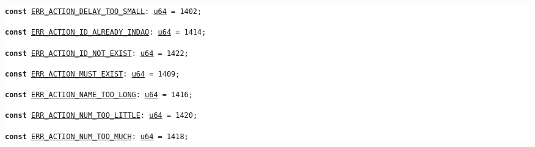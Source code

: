 

<a name="0xc8_bfc_dao_ERR_ACTION_DELAY_TOO_SMALL"></a>



<pre><code><b>const</b> <a href="../bfc-system/bfc_dao.md#0xc8_bfc_dao_ERR_ACTION_DELAY_TOO_SMALL">ERR_ACTION_DELAY_TOO_SMALL</a>: <a href="../move-stdlib/u64.md#0x1_u64">u64</a> = 1402;
</code></pre>



<a name="0xc8_bfc_dao_ERR_ACTION_ID_ALREADY_INDAO"></a>



<pre><code><b>const</b> <a href="../bfc-system/bfc_dao.md#0xc8_bfc_dao_ERR_ACTION_ID_ALREADY_INDAO">ERR_ACTION_ID_ALREADY_INDAO</a>: <a href="../move-stdlib/u64.md#0x1_u64">u64</a> = 1414;
</code></pre>



<a name="0xc8_bfc_dao_ERR_ACTION_ID_NOT_EXIST"></a>



<pre><code><b>const</b> <a href="../bfc-system/bfc_dao.md#0xc8_bfc_dao_ERR_ACTION_ID_NOT_EXIST">ERR_ACTION_ID_NOT_EXIST</a>: <a href="../move-stdlib/u64.md#0x1_u64">u64</a> = 1422;
</code></pre>



<a name="0xc8_bfc_dao_ERR_ACTION_MUST_EXIST"></a>



<pre><code><b>const</b> <a href="../bfc-system/bfc_dao.md#0xc8_bfc_dao_ERR_ACTION_MUST_EXIST">ERR_ACTION_MUST_EXIST</a>: <a href="../move-stdlib/u64.md#0x1_u64">u64</a> = 1409;
</code></pre>



<a name="0xc8_bfc_dao_ERR_ACTION_NAME_TOO_LONG"></a>



<pre><code><b>const</b> <a href="../bfc-system/bfc_dao.md#0xc8_bfc_dao_ERR_ACTION_NAME_TOO_LONG">ERR_ACTION_NAME_TOO_LONG</a>: <a href="../move-stdlib/u64.md#0x1_u64">u64</a> = 1416;
</code></pre>



<a name="0xc8_bfc_dao_ERR_ACTION_NUM_TOO_LITTLE"></a>



<pre><code><b>const</b> <a href="../bfc-system/bfc_dao.md#0xc8_bfc_dao_ERR_ACTION_NUM_TOO_LITTLE">ERR_ACTION_NUM_TOO_LITTLE</a>: <a href="../move-stdlib/u64.md#0x1_u64">u64</a> = 1420;
</code></pre>



<a name="0xc8_bfc_dao_ERR_ACTION_NUM_TOO_MUCH"></a>



<pre><code><b>const</b> <a href="../bfc-system/bfc_dao.md#0xc8_bfc_dao_ERR_ACTION_NUM_TOO_MUCH">ERR_ACTION_NUM_TOO_MUCH</a>: <a href="../move-stdlib/u64.md#0x1_u64">u64</a> = 1418;
</code></pre>

